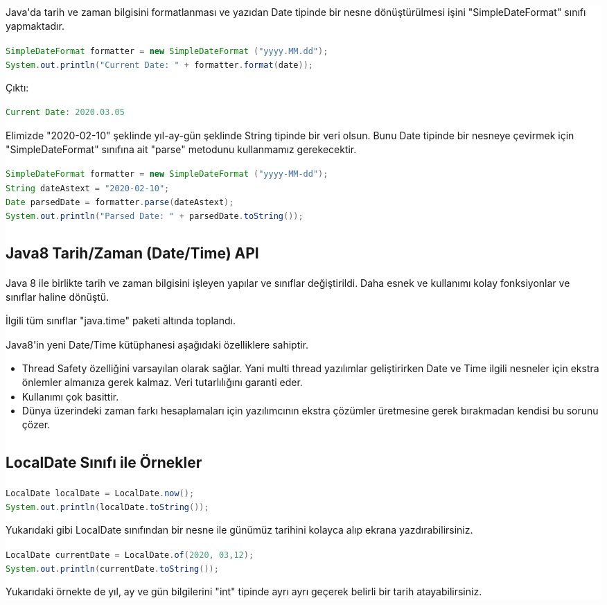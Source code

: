 Java&#39;da tarih ve zaman bilgisini formatlanması ve yazıdan Date tipinde bir nesne dönüştürülmesi işini &quot;SimpleDateFormat&quot; sınıfı yapmaktadır.

```java
SimpleDateFormat formatter = new SimpleDateFormat ("yyyy.MM.dd");
System.out.println("Current Date: " + formatter.format(date));
```

Çıktı:

````java
Current Date: 2020.03.05
````

Elimizde &quot;2020-02-10&quot; şeklinde yıl-ay-gün şeklinde String tipinde bir veri olsun. Bunu Date tipinde bir nesneye çevirmek için &quot;SimpleDateFormat&quot; sınıfına ait &quot;parse&quot; metodunu kullanmamız gerekecektir.

````java
SimpleDateFormat formatter = new SimpleDateFormat ("yyyy-MM-dd");
String dateAstext = "2020-02-10";
Date parsedDate = formatter.parse(dateAstext);
System.out.println("Parsed Date: " + parsedDate.toString());
````

## Java8 Tarih/Zaman (Date/Time) API

Java 8 ile birlikte tarih ve zaman bilgisini işleyen yapılar ve sınıflar değiştirildi. Daha esnek ve kullanımı kolay fonksiyonlar ve sınıflar haline dönüştü.

İlgili tüm sınıflar &quot;java.time&quot; paketi altında toplandı.

Java8&#39;in yeni Date/Time kütüphanesi aşağıdaki özelliklere sahiptir.

- Thread Safety özelliğini varsayılan olarak sağlar. Yani multi thread yazılımlar geliştirirken Date ve Time ilgili nesneler için ekstra önlemler almanıza gerek kalmaz. Veri tutarlılığını garanti eder.
- Kullanımı çok basittir.
- Dünya üzerindeki zaman farkı hesaplamaları için yazılımcının ekstra çözümler üretmesine gerek bırakmadan kendisi bu sorunu çözer.

## LocalDate Sınıfı ile Örnekler

````java
LocalDate localDate = LocalDate.now();
System.out.println(localDate.toString());
````

Yukarıdaki gibi LocalDate sınıfından bir nesne ile günümüz tarihini kolayca alıp ekrana yazdırabilirsiniz.

````java
LocalDate currentDate = LocalDate.of(2020, 03,12);
System.out.println(currentDate.toString());
````

Yukarıdaki örnekte de yıl, ay ve gün bilgilerini &quot;int&quot; tipinde ayrı ayrı geçerek belirli bir tarih atayabilirsiniz.
